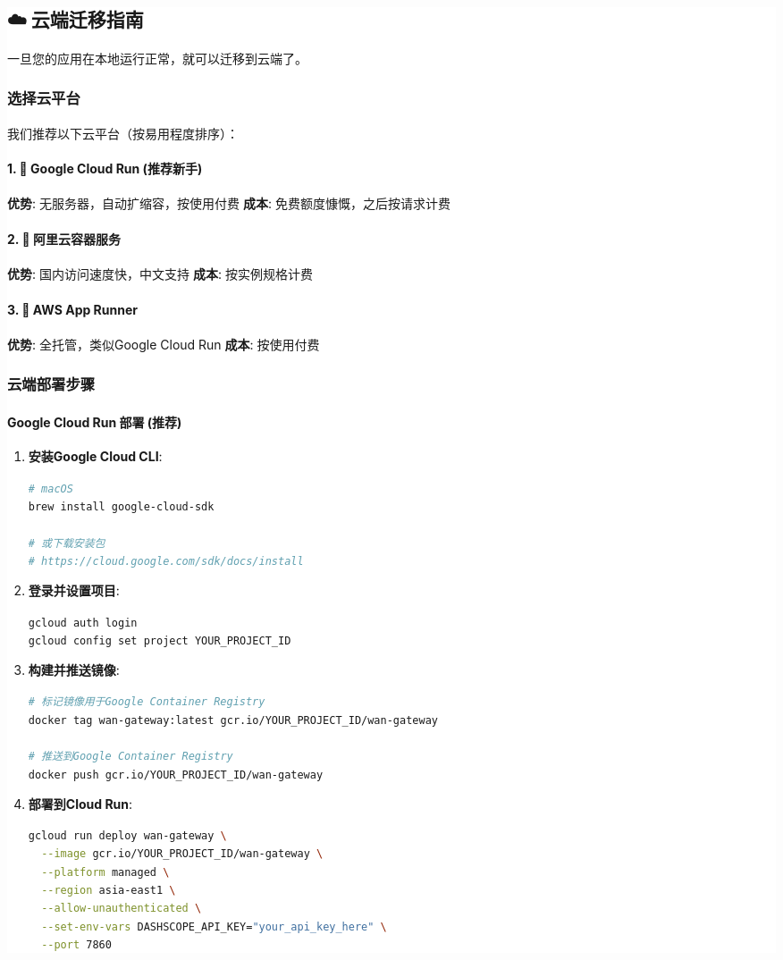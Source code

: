 ## ☁️ 云端迁移指南

一旦您的应用在本地运行正常，就可以迁移到云端了。

### 选择云平台

我们推荐以下云平台（按易用程度排序）：

#### 1. 🥇 Google Cloud Run (推荐新手)
**优势**: 无服务器，自动扩缩容，按使用付费
**成本**: 免费额度慷慨，之后按请求计费

#### 2. 🥈 阿里云容器服务
**优势**: 国内访问速度快，中文支持
**成本**: 按实例规格计费

#### 3. 🥉 AWS App Runner
**优势**: 全托管，类似Google Cloud Run
**成本**: 按使用付费

### 云端部署步骤

#### Google Cloud Run 部署 (推荐)

1. **安装Google Cloud CLI**:
   ```bash
   # macOS
   brew install google-cloud-sdk
   
   # 或下载安装包
   # https://cloud.google.com/sdk/docs/install
   ```

2. **登录并设置项目**:
   ```bash
   gcloud auth login
   gcloud config set project YOUR_PROJECT_ID
   ```

3. **构建并推送镜像**:
   ```bash
   # 标记镜像用于Google Container Registry
   docker tag wan-gateway:latest gcr.io/YOUR_PROJECT_ID/wan-gateway
   
   # 推送到Google Container Registry
   docker push gcr.io/YOUR_PROJECT_ID/wan-gateway
   ```

4. **部署到Cloud Run**:
   ```bash
   gcloud run deploy wan-gateway \
     --image gcr.io/YOUR_PROJECT_ID/wan-gateway \
     --platform managed \
     --region asia-east1 \
     --allow-unauthenticated \
     --set-env-vars DASHSCOPE_API_KEY="your_api_key_here" \
     --port 7860
   ```
